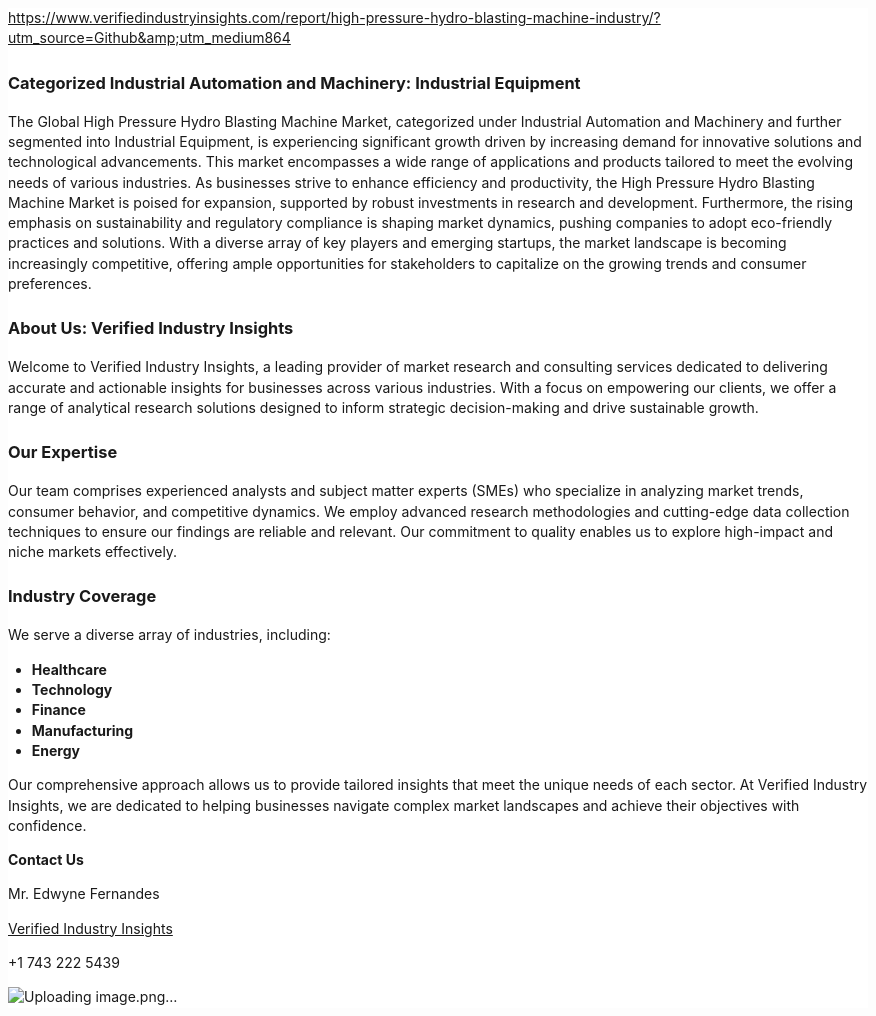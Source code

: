 </strong><a href="https://www.verifiedindustryinsights.com/report/high-pressure-hydro-blasting-machine-industry/?utm_source=Github&amp;utm_medium864">https://www.verifiedindustryinsights.com/report/high-pressure-hydro-blasting-machine-industry/?utm_source=Github&amp;utm_medium864</a>&nbsp;</p><h3>Categorized Industrial Automation and Machinery: Industrial Equipment </h3><p>The Global High Pressure Hydro Blasting Machine Market, categorized under Industrial Automation and Machinery and further segmented into Industrial Equipment, is experiencing significant growth driven by increasing demand for innovative solutions and technological advancements. This market encompasses a wide range of applications and products tailored to meet the evolving needs of various industries. As businesses strive to enhance efficiency and productivity, the High Pressure Hydro Blasting Machine Market is poised for expansion, supported by robust investments in research and development. Furthermore, the rising emphasis on sustainability and regulatory compliance is shaping market dynamics, pushing companies to adopt eco-friendly practices and solutions. With a diverse array of key players and emerging startups, the market landscape is becoming increasingly competitive, offering ample opportunities for stakeholders to capitalize on the growing trends and consumer preferences.</p><h3>About Us: Verified Industry Insights</h3><p>Welcome to Verified Industry Insights, a leading provider of market research and consulting services dedicated to delivering accurate and actionable insights for businesses across various industries. With a focus on empowering our clients, we offer a range of analytical research solutions designed to inform strategic decision-making and drive sustainable growth.</p><h3>Our Expertise</h3><p>Our team comprises experienced analysts and subject matter experts (SMEs) who specialize in analyzing market trends, consumer behavior, and competitive dynamics. We employ advanced research methodologies and cutting-edge data collection techniques to ensure our findings are reliable and relevant. Our commitment to quality enables us to explore high-impact and niche markets effectively.</p><h3>Industry Coverage</h3><p>We serve a diverse array of industries, including:</p><ul><li><strong>Healthcare</strong></li><li><strong>Technology</strong></li><li><strong>Finance</strong></li><li><strong>Manufacturing</strong></li><li><strong>Energy</strong></li></ul><p>Our comprehensive approach allows us to provide tailored insights that meet the unique needs of each sector. At Verified Industry Insights, we are dedicated to helping businesses navigate complex market landscapes and achieve their objectives with confidence.</p><p><strong>Contact Us</strong></p><p>Mr. Edwyne Fernandes</p><p><a href="https://www.verifiedindustryinsights.com/">Verified Industry Insights</a></p><p>+1 743 222 5439</p>
![Uploading image.png…]()
